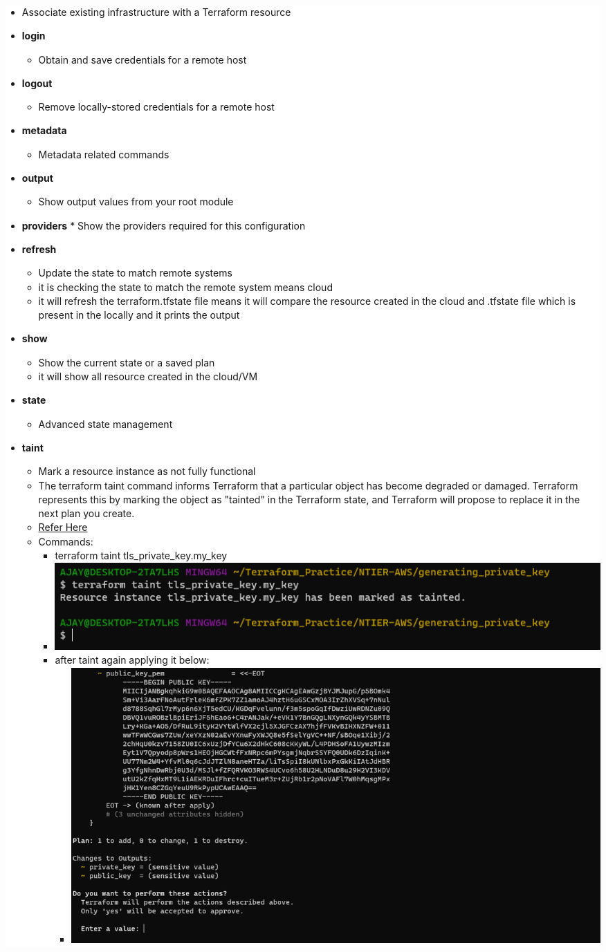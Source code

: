    * Associate existing infrastructure with a Terraform resource
* **login** 
    * Obtain and save credentials for a remote host
* **logout** 
    * Remove locally-stored credentials for a remote host
* **metadata** 
     * Metadata related commands
*  **output** 
     
     * Show output values from your root module
* **providers** 
      * Show the providers required for this configuration
* **refresh**
    *  Update the state to match remote systems
    * it is checking the state to match the remote system means cloud 
    * it will refresh the terraform.tfstate file means it will compare the resource created in the cloud and .tfstate file which is present in the locally and it prints the output
* **show** 
     * Show the current state or a saved plan
     * it will show all resource created in the cloud/VM 
*  **state** 
     * Advanced state management
* **taint** 
    * Mark a resource instance as not fully functional
    * The terraform taint command informs Terraform that a particular object has become degraded or damaged. Terraform represents this by marking the object as "tainted" in the Terraform state, and Terraform will propose to replace it in the next plan you create.
    * [Refer Here](https://developer.hashicorp.com/terraform/cli/commands/taint)
    * Commands:
        *  terraform taint tls_private_key.my_key
        * ![Preview](./Images/tf20.png)
        * after taint again applying it below:
            * ![Preview](./Images/tf21.png)
